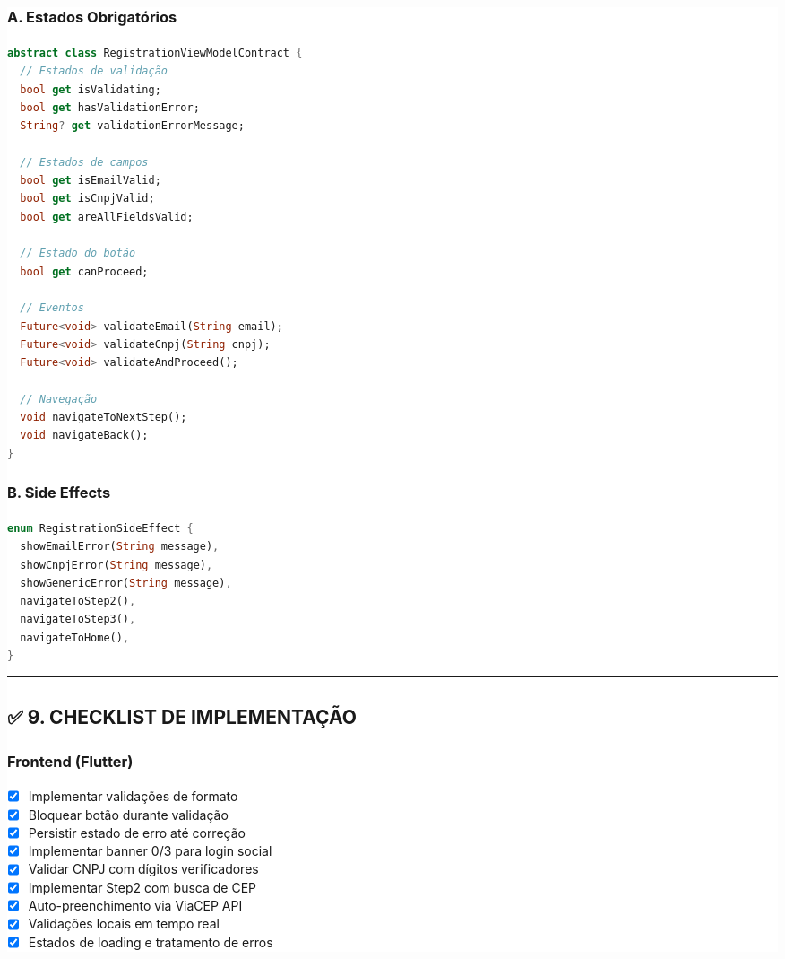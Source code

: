 ### **A. Estados Obrigatórios**

```dart
abstract class RegistrationViewModelContract {
  // Estados de validação
  bool get isValidating;
  bool get hasValidationError;
  String? get validationErrorMessage;
  
  // Estados de campos
  bool get isEmailValid;
  bool get isCnpjValid;
  bool get areAllFieldsValid;
  
  // Estado do botão
  bool get canProceed;
  
  // Eventos
  Future<void> validateEmail(String email);
  Future<void> validateCnpj(String cnpj);
  Future<void> validateAndProceed();
  
  // Navegação
  void navigateToNextStep();
  void navigateBack();
}
```

### **B. Side Effects**

```dart
enum RegistrationSideEffect {
  showEmailError(String message),
  showCnpjError(String message),
  showGenericError(String message),
  navigateToStep2(),
  navigateToStep3(),
  navigateToHome(),
}
```

---

## ✅ 9. CHECKLIST DE IMPLEMENTAÇÃO

### **Frontend (Flutter)**
- [x] Implementar validações de formato
- [x] Bloquear botão durante validação
- [x] Persistir estado de erro até correção
- [x] Implementar banner 0/3 para login social
- [x] Validar CNPJ com dígitos verificadores
- [x] Implementar Step2 com busca de CEP
- [x] Auto-preenchimento via ViaCEP API
- [x] Validações locais em tempo real
- [x] Estados de loading e tratamento de erros
